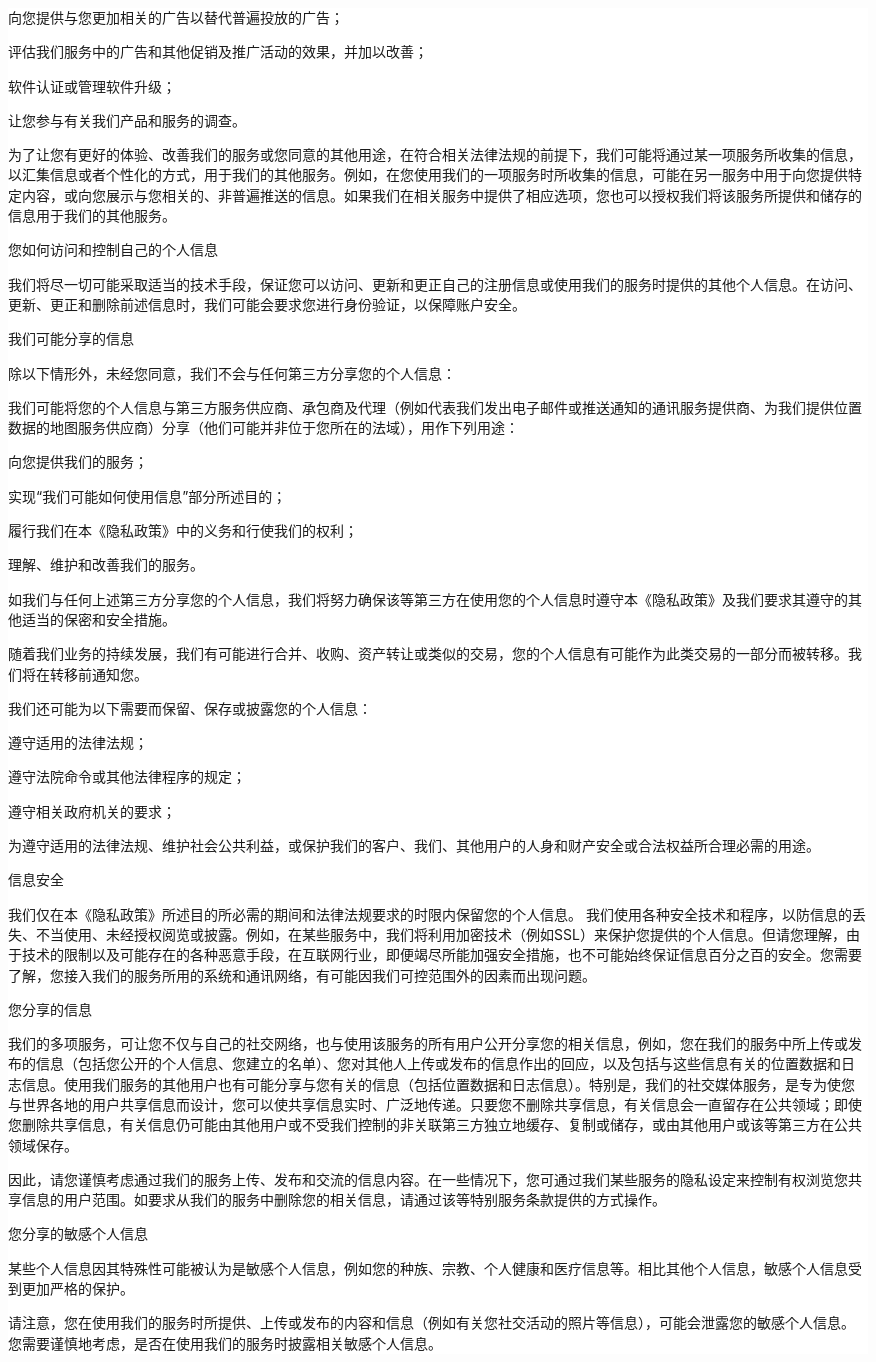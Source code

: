 向您提供与您更加相关的广告以替代普遍投放的广告；

评估我们服务中的广告和其他促销及推广活动的效果，并加以改善；

软件认证或管理软件升级；

让您参与有关我们产品和服务的调查。

为了让您有更好的体验、改善我们的服务或您同意的其他用途，在符合相关法律法规的前提下，我们可能将通过某一项服务所收集的信息，以汇集信息或者个性化的方式，用于我们的其他服务。例如，在您使用我们的一项服务时所收集的信息，可能在另一服务中用于向您提供特定内容，或向您展示与您相关的、非普遍推送的信息。如果我们在相关服务中提供了相应选项，您也可以授权我们将该服务所提供和储存的信息用于我们的其他服务。

您如何访问和控制自己的个人信息

我们将尽一切可能采取适当的技术手段，保证您可以访问、更新和更正自己的注册信息或使用我们的服务时提供的其他个人信息。在访问、更新、更正和删除前述信息时，我们可能会要求您进行身份验证，以保障账户安全。

我们可能分享的信息

除以下情形外，未经您同意，我们不会与任何第三方分享您的个人信息：

我们可能将您的个人信息与第三方服务供应商、承包商及代理（例如代表我们发出电子邮件或推送通知的通讯服务提供商、为我们提供位置数据的地图服务供应商）分享（他们可能并非位于您所在的法域），用作下列用途：

向您提供我们的服务；

实现“我们可能如何使用信息”部分所述目的；

履行我们在本《隐私政策》中的义务和行使我们的权利；

理解、维护和改善我们的服务。

如我们与任何上述第三方分享您的个人信息，我们将努力确保该等第三方在使用您的个人信息时遵守本《隐私政策》及我们要求其遵守的其他适当的保密和安全措施。

随着我们业务的持续发展，我们有可能进行合并、收购、资产转让或类似的交易，您的个人信息有可能作为此类交易的一部分而被转移。我们将在转移前通知您。

我们还可能为以下需要而保留、保存或披露您的个人信息：

遵守适用的法律法规；

遵守法院命令或其他法律程序的规定；

遵守相关政府机关的要求；

为遵守适用的法律法规、维护社会公共利益，或保护我们的客户、我们、其他用户的人身和财产安全或合法权益所合理必需的用途。

信息安全

我们仅在本《隐私政策》所述目的所必需的期间和法律法规要求的时限内保留您的个人信息。 我们使用各种安全技术和程序，以防信息的丢失、不当使用、未经授权阅览或披露。例如，在某些服务中，我们将利用加密技术（例如SSL）来保护您提供的个人信息。但请您理解，由于技术的限制以及可能存在的各种恶意手段，在互联网行业，即便竭尽所能加强安全措施，也不可能始终保证信息百分之百的安全。您需要了解，您接入我们的服务所用的系统和通讯网络，有可能因我们可控范围外的因素而出现问题。

您分享的信息

我们的多项服务，可让您不仅与自己的社交网络，也与使用该服务的所有用户公开分享您的相关信息，例如，您在我们的服务中所上传或发布的信息（包括您公开的个人信息、您建立的名单）、您对其他人上传或发布的信息作出的回应，以及包括与这些信息有关的位置数据和日志信息。使用我们服务的其他用户也有可能分享与您有关的信息（包括位置数据和日志信息）。特别是，我们的社交媒体服务，是专为使您与世界各地的用户共享信息而设计，您可以使共享信息实时、广泛地传递。只要您不删除共享信息，有关信息会一直留存在公共领域；即使您删除共享信息，有关信息仍可能由其他用户或不受我们控制的非关联第三方独立地缓存、复制或储存，或由其他用户或该等第三方在公共领域保存。

因此，请您谨慎考虑通过我们的服务上传、发布和交流的信息内容。在一些情况下，您可通过我们某些服务的隐私设定来控制有权浏览您共享信息的用户范围。如要求从我们的服务中删除您的相关信息，请通过该等特别服务条款提供的方式操作。

您分享的敏感个人信息

某些个人信息因其特殊性可能被认为是敏感个人信息，例如您的种族、宗教、个人健康和医疗信息等。相比其他个人信息，敏感个人信息受到更加严格的保护。

请注意，您在使用我们的服务时所提供、上传或发布的内容和信息（例如有关您社交活动的照片等信息），可能会泄露您的敏感个人信息。您需要谨慎地考虑，是否在使用我们的服务时披露相关敏感个人信息。

